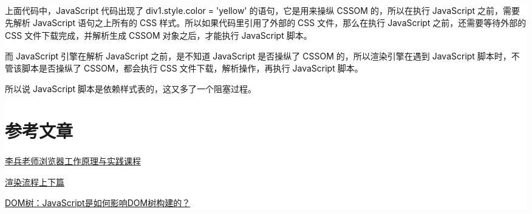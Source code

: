 上面代码中，JavaScript 代码出现了 div1.style.color = 'yellow' 的语句，它是用来操纵 CSSOM 的，所以在执行 JavaScript 之前，需要先解析 JavaScript 语句之上所有的 CSS 样式。所以如果代码里引用了外部的 CSS 文件，那么在执行 JavaScript 之前，还需要等待外部的 CSS 文件下载完成，并解析生成 CSSOM 对象之后，才能执行 JavaScript 脚本。

而 JavaScript 引擎在解析 JavaScript 之前，是不知道 JavaScript 是否操纵了 CSSOM 的，所以渲染引擎在遇到 JavaScript 脚本时，不管该脚本是否操纵了 CSSOM，都会执行 CSS 文件下载，解析操作，再执行 JavaScript 脚本。

所以说 JavaScript 脚本是依赖样式表的，这又多了一个阻塞过程。

# 参考文章 

[李兵老师浏览器工作原理与实践课程](https://time.geekbang.org/column/intro/216?utm_source=pinpaizhuanqu&utm_medium=geektime&utm_campaign=guanwang&utm_term=guanwang&utm_content=0511)

[渲染流程上下篇](https://time.geekbang.org/column/article/118205?utm_source=pinpaizhuanqu&utm_medium=geektime&utm_campaign=guanwang&utm_term=guanwang&utm_content=0511)

[DOM树：JavaScript是如何影响DOM树构建的？](https://time.geekbang.org/column/article/140140?utm_source=pinpaizhuanqu&utm_medium=geektime&utm_campaign=guanwang&utm_term=guanwang&utm_content=0511)